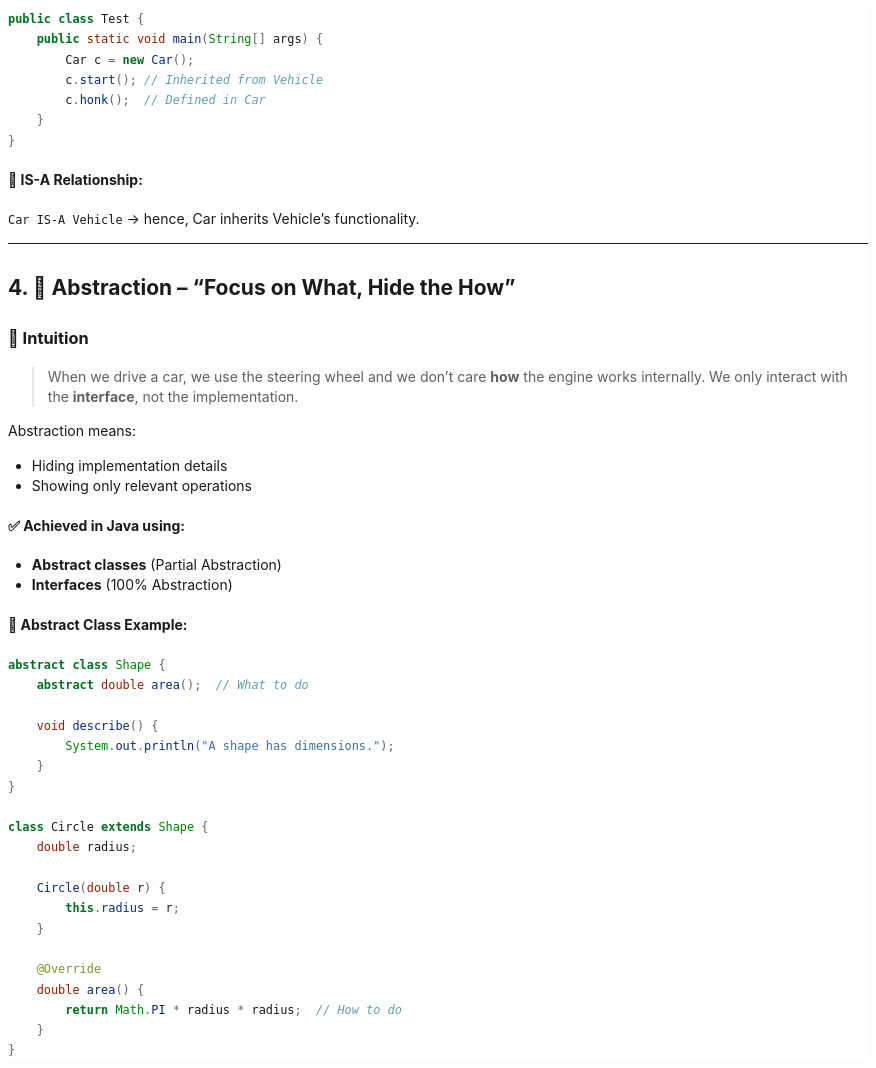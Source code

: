 ```java
public class Test {
    public static void main(String[] args) {
        Car c = new Car();
        c.start(); // Inherited from Vehicle
        c.honk();  // Defined in Car
    }
}
```

#### 🧩 IS-A Relationship:

`Car IS-A Vehicle` → hence, Car inherits Vehicle’s functionality.

---

## 4. 🧽 Abstraction – “Focus on What, Hide the How”

### 🧠 Intuition

> When we drive a car, we use the steering wheel and we don’t care **how** the engine works internally.
> We only interact with the **interface**, not the implementation.

Abstraction means:

* Hiding implementation details
* Showing only relevant operations


#### ✅ Achieved in Java using:

* **Abstract classes** (Partial Abstraction) 
* **Interfaces** (100% Abstraction) 


#### 📘 Abstract Class Example:

```java
abstract class Shape {
    abstract double area();  // What to do

    void describe() {
        System.out.println("A shape has dimensions.");
    }
}

class Circle extends Shape {
    double radius;

    Circle(double r) {
        this.radius = r;
    }

    @Override
    double area() {
        return Math.PI * radius * radius;  // How to do
    }
}
```
